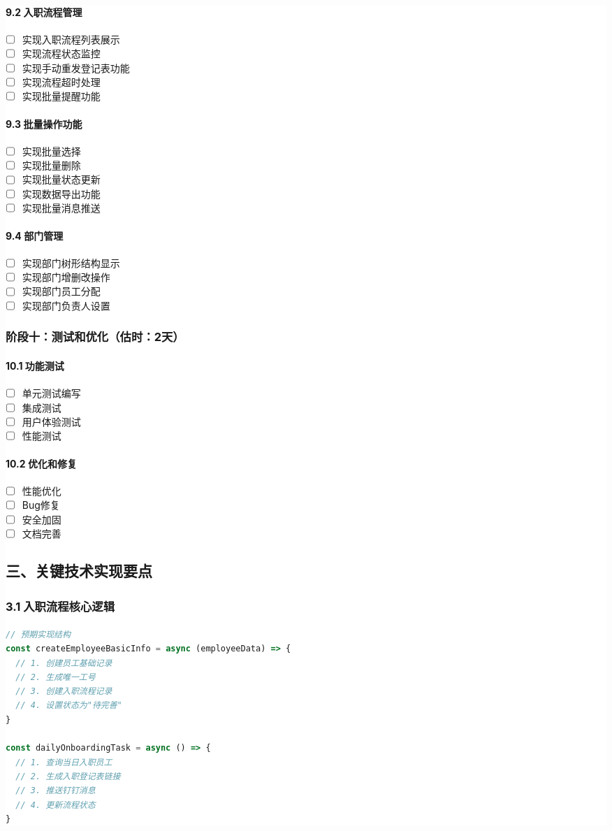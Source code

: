 #### 9.2 入职流程管理

- [ ] 实现入职流程列表展示
- [ ] 实现流程状态监控
- [ ] 实现手动重发登记表功能
- [ ] 实现流程超时处理
- [ ] 实现批量提醒功能

#### 9.3 批量操作功能

- [ ] 实现批量选择
- [ ] 实现批量删除
- [ ] 实现批量状态更新
- [ ] 实现数据导出功能
- [ ] 实现批量消息推送

#### 9.4 部门管理

- [ ] 实现部门树形结构显示
- [ ] 实现部门增删改操作
- [ ] 实现部门员工分配
- [ ] 实现部门负责人设置

### 阶段十：测试和优化（估时：2天）

#### 10.1 功能测试

- [ ] 单元测试编写
- [ ] 集成测试
- [ ] 用户体验测试
- [ ] 性能测试

#### 10.2 优化和修复

- [ ] 性能优化
- [ ] Bug修复
- [ ] 安全加固
- [ ] 文档完善

## 三、关键技术实现要点

### 3.1 入职流程核心逻辑

```javascript
// 预期实现结构
const createEmployeeBasicInfo = async (employeeData) => {
  // 1. 创建员工基础记录
  // 2. 生成唯一工号
  // 3. 创建入职流程记录
  // 4. 设置状态为"待完善"
}

const dailyOnboardingTask = async () => {
  // 1. 查询当日入职员工
  // 2. 生成入职登记表链接
  // 3. 推送钉钉消息
  // 4. 更新流程状态
}
```
